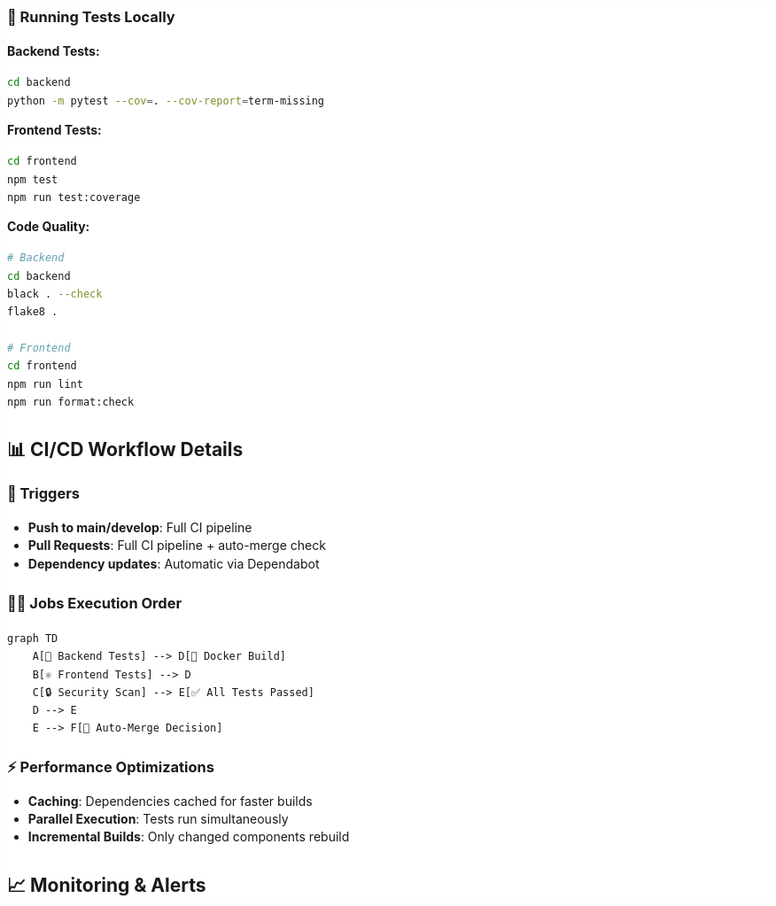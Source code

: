 ### 🧪 Running Tests Locally

**Backend Tests:**
```bash
cd backend
python -m pytest --cov=. --cov-report=term-missing
```

**Frontend Tests:**
```bash
cd frontend
npm test
npm run test:coverage
```

**Code Quality:**
```bash
# Backend
cd backend
black . --check
flake8 .

# Frontend
cd frontend
npm run lint
npm run format:check
```

## 📊 CI/CD Workflow Details

### 🔄 Triggers
- **Push to main/develop**: Full CI pipeline
- **Pull Requests**: Full CI pipeline + auto-merge check
- **Dependency updates**: Automatic via Dependabot

### 🏃‍♂️ Jobs Execution Order
```mermaid
graph TD
    A[🐍 Backend Tests] --> D[🐳 Docker Build]
    B[⚛️ Frontend Tests] --> D
    C[🔒 Security Scan] --> E[✅ All Tests Passed]
    D --> E
    E --> F[🤖 Auto-Merge Decision]
```

### ⚡ Performance Optimizations
- **Caching**: Dependencies cached for faster builds
- **Parallel Execution**: Tests run simultaneously
- **Incremental Builds**: Only changed components rebuild

## 📈 Monitoring & Alerts
